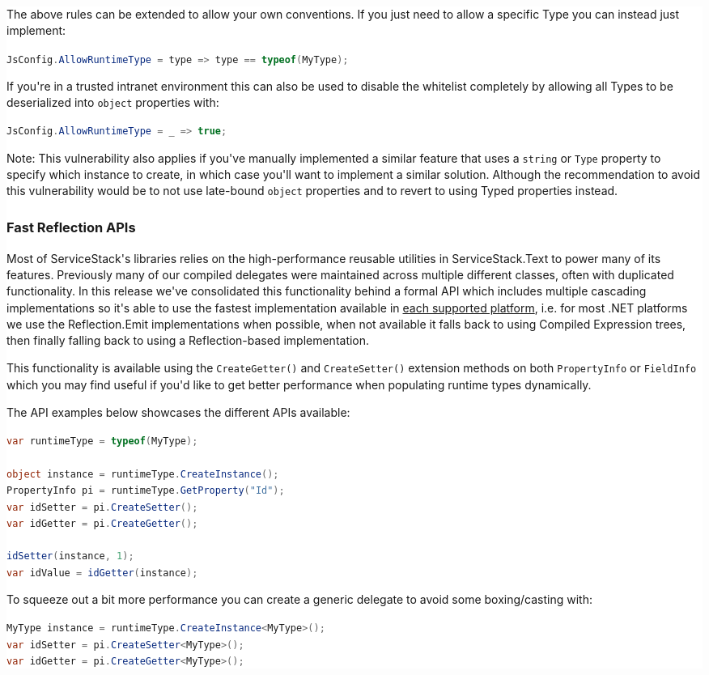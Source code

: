The above rules can be extended to allow your own conventions. If you just need to allow a specific Type you can instead just implement: 
 
```csharp
JsConfig.AllowRuntimeType = type => type == typeof(MyType);
```
 
If you're in a trusted intranet environment this can also be used to disable the whitelist completely by allowing all Types to be deserialized into `object` properties with:
 
```csharp
JsConfig.AllowRuntimeType = _ => true;
```
 
Note: This vulnerability also applies if you've manually implemented a similar feature that uses a `string` or `Type` property to specify which instance to create, in which case you'll want to implement a similar solution. Although the recommendation to avoid this vulnerability would be to not use late-bound `object` properties and to revert to using Typed properties instead.
 
### Fast Reflection APIs
 
Most of ServiceStack's libraries relies on the high-performance reusable utilities in ServiceStack.Text to power many of its features. Previously many of our compiled delegates were maintained across multiple different classes, often with duplicated functionality. In this release we've consolidated this functionality behind a formal API which includes multiple cascading implementations so it's able to use the fastest implementation available in [each supported platform](https://github.com/ServiceStackApps/HelloMobile#portable-class-library-support), i.e. for most .NET platforms we use the Reflection.Emit implementations when possible, when not available it falls back to using Compiled Expression trees, then finally falling back to using a Reflection-based implementation. 
 
This functionality is available using the `CreateGetter()` and `CreateSetter()` extension methods on both `PropertyInfo` or `FieldInfo` which you may find useful if you'd like to get better performance when populating runtime types dynamically.
 
The API examples below showcases the different APIs available:
 
```csharp
var runtimeType = typeof(MyType);
 
object instance = runtimeType.CreateInstance();
PropertyInfo pi = runtimeType.GetProperty("Id");
var idSetter = pi.CreateSetter();
var idGetter = pi.CreateGetter();
 
idSetter(instance, 1);
var idValue = idGetter(instance);
```
 
To squeeze out a bit more performance you can create a generic delegate to avoid some boxing/casting with:
 
```csharp
MyType instance = runtimeType.CreateInstance<MyType>();
var idSetter = pi.CreateSetter<MyType>();
var idGetter = pi.CreateGetter<MyType>();
```
 